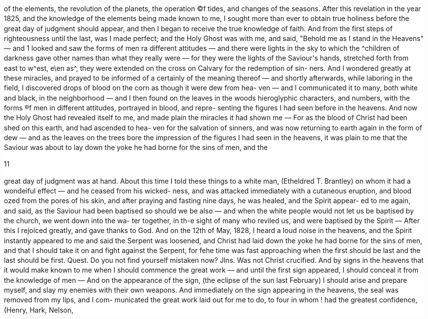 of the elements, the revolution of the planets, the operation 
©f tides, and changes of the seasons. After this revelation in 
the year 1825, and the knowledge of the elements being made 
known to me, I sought more than ever to obtain true holiness 
before the great day of judgment should appear, and then I 
began to receive the true knowledge of faith. And from the 
first steps of righteousness until the last, was I made perfect; 
and the Holy Ghost was with me, and said, "Behold me as I 
stand in the Heavens" — and 1 looked and saw the forms of men 
ra different attitudes — and there were lights in the sky to 
which the ^children of darkness gave other names than what 
they really were — for they were the lights of the Saviour's 
hands, stretched forth from east to w^est, e\en as^, they were 
extended on the cross on Calvary for the redemption of sin- 
ners. And I wondered greatly at these miracles, and prayed 
to be informed of a certainly of the meaning thereof — and 
shortly afterwards, while laboring in the field, I discovered 
drops of blood on the corn as though it were dew from hea- 
ven — and I communicated it to many, both white and black, 
in the neighborhood — and I then found on the leaves in the 
woods hieroglyphic characters, and numbers, with the forms 
®f men in different attitudes, portrayed in blood, and repre- 
senting the figures I had seen before in the heavens. And 
now the Holy Ghost had revealed itself to me, and made 
plain the miracles it had shown me — For as the blood of 
Christ had been shed on this earth, and had ascended to hea- 
ven for the salvation of sinners, and was now returning to 
earth again in the form of dew — and as the leaves on the 
trees bore the impression of the figures I had seen in the 
heavens, it was plain to me that the Saviour was about to lay 
down the yoke he had borne for the sins of men, and the 



11 



great day of judgment was at hand. About this time I told 
these things to a white man, (Etheldred T. Brantley) on whom 
it had a wondeiful effect — and he ceased from his wicked- 
ness, and was attacked immediately with a cutaneous eruption, 
and blood ozed from the pores of his skin, and after praying 
and fasting nine days, he was healed, and the Spirit appear- 
ed to me again, and said, as the Saviour had been baptised so 
should we be also — and when the white people would not 
let us be baptised by the church, we went down into the wa- 
ter together, in th-e sight of many who reviled us, and were 
baptised by the Spirit — After this I rejoiced greatly, and gave 
thanks to God. And on the 12th of May, 1828, I heard a 
loud noise in the heavens, and the Spirit instantly appeared 
to me and said the Serpent was loosened, and Christ had laid 
down the yoke he had borne for the sins of men, and that I 
should take it on and fight against the Serpent, for fehe time 
was fast approaching when the first should be last and the last 
should be first. Quest. Do you not find yourself mistaken 
now? Jlns. Was not Christ crucified. And by signs in the 
heavens that it would make known to me when I should 
commence the great work — and until the first sign appeared, 
I should conceal it from the knowledge of men — And on the 
appearance of the sign, (the eclipse of the sun last February) 
I should arise and prepare myself, and slay my enemies with 
their own weapons. And immediately on the sign appearing 
in the heavens, the seal was removed from my lips, and I com- 
municated the great work laid out for me to do, to four in 
whom ! had the greatest confidence, (Henry, Hark, Nelson, 